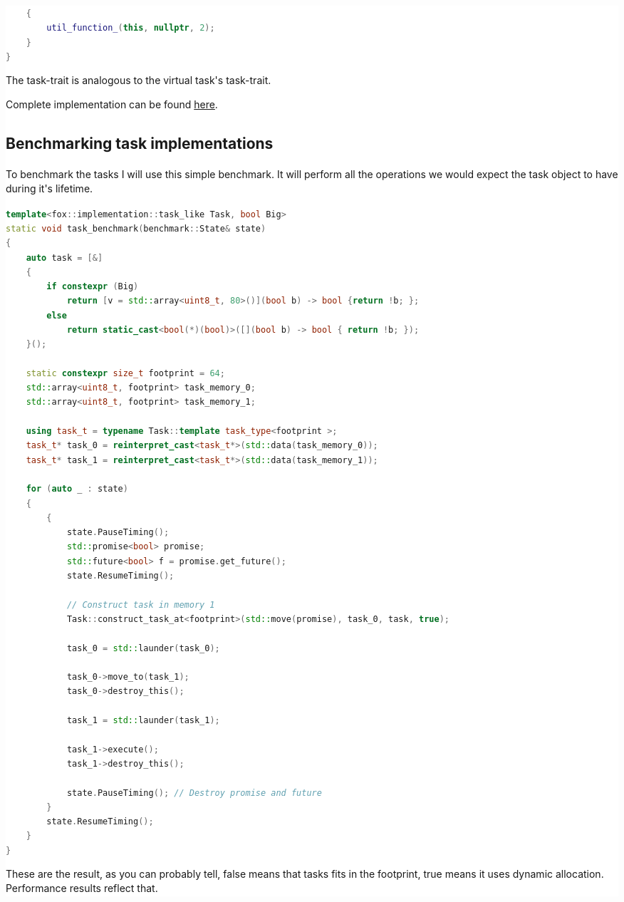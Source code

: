 ```cpp
	{
		util_function_(this, nullptr, 2);
	}
}
```

The task-trait is analogous to the virtual task's task-trait.

Complete implementation can be found [here](https://github.com/RedSkittleFox/thread_pool/blob/main/src/fox_thread_pool/implementation/task/task_fptr.hpp).

## Benchmarking task implementations
To benchmark the tasks I will use this simple benchmark. It will perform all the operations we would expect the task object to have during it's lifetime.

```cpp
template<fox::implementation::task_like Task, bool Big>
static void task_benchmark(benchmark::State& state)
{
    auto task = [&]
    {
        if constexpr (Big)
            return [v = std::array<uint8_t, 80>()](bool b) -> bool {return !b; };
        else
            return static_cast<bool(*)(bool)>([](bool b) -> bool { return !b; });
    }();

    static constexpr size_t footprint = 64;
    std::array<uint8_t, footprint> task_memory_0;
    std::array<uint8_t, footprint> task_memory_1;

    using task_t = typename Task::template task_type<footprint >;
    task_t* task_0 = reinterpret_cast<task_t*>(std::data(task_memory_0));
    task_t* task_1 = reinterpret_cast<task_t*>(std::data(task_memory_1));

    for (auto _ : state)
    {
        {
            state.PauseTiming();
            std::promise<bool> promise;
            std::future<bool> f = promise.get_future();
            state.ResumeTiming();

            // Construct task in memory 1
            Task::construct_task_at<footprint>(std::move(promise), task_0, task, true);

            task_0 = std::launder(task_0);

            task_0->move_to(task_1);
            task_0->destroy_this();

            task_1 = std::launder(task_1);

            task_1->execute();
            task_1->destroy_this();

            state.PauseTiming(); // Destroy promise and future
        }
        state.ResumeTiming();
    }
}
```
These are the result, as you can probably tell, false means that tasks fits in the footprint, true means it uses dynamic allocation. Performance results reflect that.